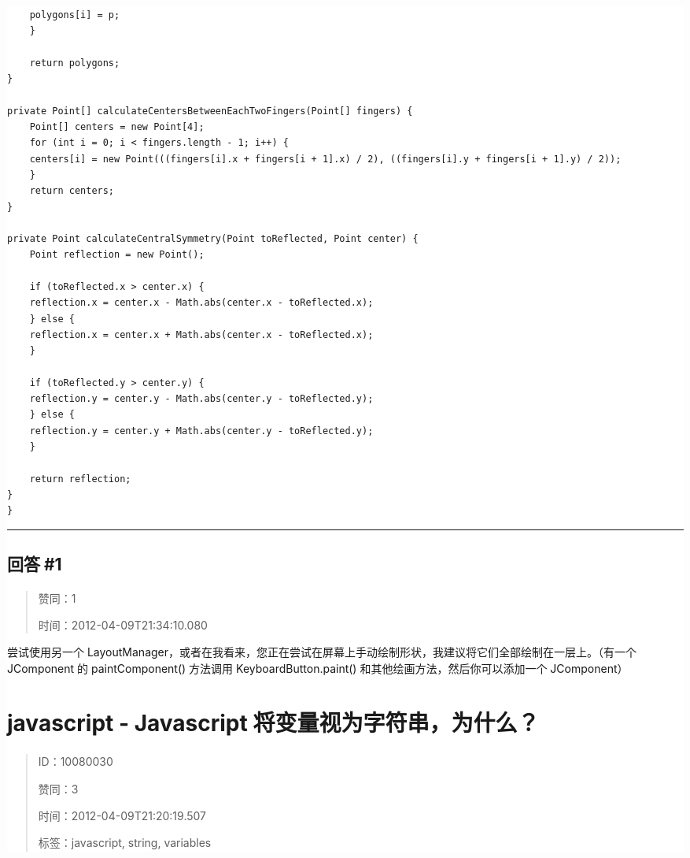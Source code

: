 ```
    polygons[i] = p;
    }

    return polygons;
}

private Point[] calculateCentersBetweenEachTwoFingers(Point[] fingers) {
    Point[] centers = new Point[4];
    for (int i = 0; i < fingers.length - 1; i++) {
    centers[i] = new Point(((fingers[i].x + fingers[i + 1].x) / 2), ((fingers[i].y + fingers[i + 1].y) / 2));
    }
    return centers;
}

private Point calculateCentralSymmetry(Point toReflected, Point center) {
    Point reflection = new Point();

    if (toReflected.x > center.x) {
    reflection.x = center.x - Math.abs(center.x - toReflected.x);
    } else {
    reflection.x = center.x + Math.abs(center.x - toReflected.x);
    }

    if (toReflected.y > center.y) {
    reflection.y = center.y - Math.abs(center.y - toReflected.y);
    } else {
    reflection.y = center.y + Math.abs(center.y - toReflected.y);
    }

    return reflection;
}
} 
```

* * *

## 回答 #1

> 赞同：1
> 
> 时间：2012-04-09T21:34:10.080

尝试使用另一个 LayoutManager，或者在我看来，您正在尝试在屏幕上手动绘制形状，我建议将它们全部绘制在一层上。（有一个 JComponent 的 paintComponent() 方法调用 KeyboardButton.paint() 和其他绘画方法，然后你可以添加一个 JComponent）

# javascript - Javascript 将变量视为字符串，为什么？

> ID：10080030
> 
> 赞同：3
> 
> 时间：2012-04-09T21:20:19.507
> 
> 标签：javascript, string, variables

